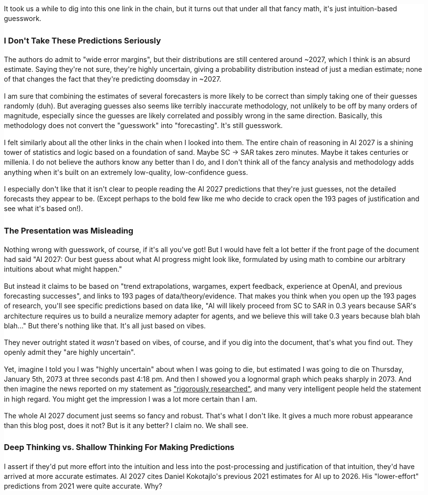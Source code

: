 It took us a while to dig into this one link in the chain, but it turns out that under all that fancy math, it's just intuition-based guesswork.

### I Don't Take These Predictions Seriously
The authors do admit to "wide error margins", but their distributions are still centered around ~2027, which I think is an absurd estimate. Saying they're not sure, they're highly uncertain, giving a probability distribution instead of just a median estimate; none of that changes the fact that they're predicting doomsday in ~2027.

I am sure that combining the estimates of several forecasters is more likely to be correct than simply taking one of their guesses randomly (duh). But averaging guesses also seems like terribly inaccurate methodology, not unlikely to be off by many orders of magnitude, especially since the guesses are likely correlated and possibly wrong in the same direction. Basically, this methodology does not convert the "guesswork" into "forecasting". It's still guesswork.

I felt similarly about all the other links in the chain when I looked into them. The entire chain of reasoning in AI 2027 is a shining tower of statistics and logic based on a foundation of sand. Maybe SC -> SAR takes zero minutes. Maybe it takes centuries or millenia. I do not believe the authors know any better than I do, and I don't think all of the fancy analysis and methodology adds anything when it's built on an extremely low-quality, low-confidence guess.

I especially don't like that it isn't clear to people reading the AI 2027 predictions that they're just guesses, not the detailed forecasts they appear to be. (Except perhaps to the bold few like me who decide to crack open the 193 pages of justification and see what it's based on!).

### The Presentation was Misleading
Nothing wrong with guesswork, of course, if it's all you've got! But I would have felt a lot better if the front page of the document had said "AI 2027: Our best guess about what AI progress might look like, formulated by using math to combine our arbitrary intuitions about what might happen." 

But instead it claims to be based on "trend extrapolations, wargames, expert feedback, experience at OpenAI, and previous forecasting successes", and links to 193 pages of data/theory/evidence. That makes you think when you open up the 193 pages of research, you'll see specific predictions based on data like, "AI will likely proceed from SC to SAR in 0.3 years because SAR's architecture requires us to build a neuralize memory adapter for agents, and we believe this will take 0.3 years because blah blah blah..." But there's nothing like that. It's all just based on vibes.

They never outright stated it *wasn't* based on vibes, of course, and if you dig into the document, that's what you find out. They openly admit they "are highly uncertain". 

Yet, imagine I told you I was "highly uncertain" about when I was going to die, but estimated I was going to die on Thursday, January 5th, 2073 at three seconds past 4:18 pm. And then I showed you a lognormal graph which peaks sharply in 2073. And then imagine the news reported on my statement as ["rigorously researched"](https://www.nytimes.com/2025/04/03/technology/ai-futures-project-ai-2027.html), and many very intelligent people held the statement in high regard. You might get the impression I was a lot more certain than I am.

The whole AI 2027 document just seems so fancy and robust. That's what I don't like. It gives a much more robust appearance than this blog post, does it not? But is it any better? I claim no. We shall see.

### Deep Thinking vs. Shallow Thinking For Making Predictions
 I assert if they'd put more effort into the intuition and less into the post-processing and justification of that intuition, they'd have arrived at more accurate estimates. AI 2027 cites Daniel Kokotajlo's previous 2021 estimates for AI up to 2026. His "lower-effort" predictions from 2021 were quite accurate. Why? 
 